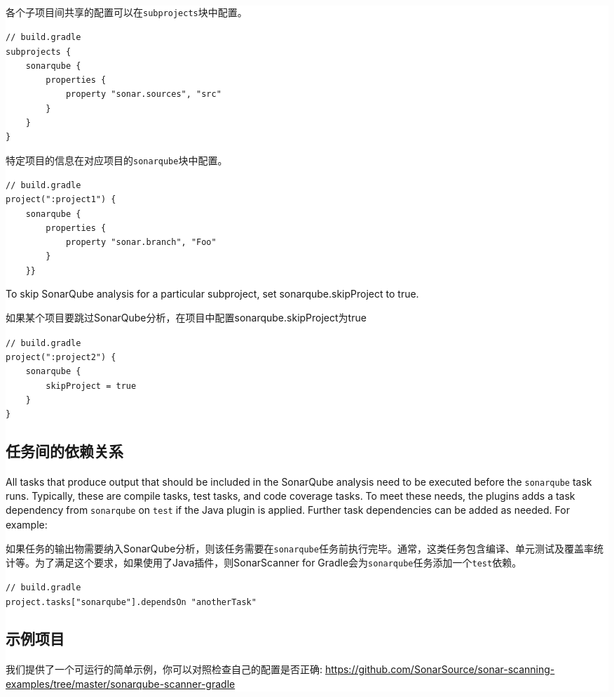 各个子项目间共享的配置可以在`subprojects`块中配置。

```
// build.gradle
subprojects {
    sonarqube {
        properties {
            property "sonar.sources", "src"
        }
    }
}
```

特定项目的信息在对应项目的`sonarqube`块中配置。

```
// build.gradle
project(":project1") {
    sonarqube {
        properties {
            property "sonar.branch", "Foo"
        }
    }}
```

To skip SonarQube analysis for a particular subproject, set sonarqube.skipProject to true.

如果某个项目要跳过SonarQube分析，在项目中配置sonarqube.skipProject为true

```
// build.gradle
project(":project2") {
    sonarqube {
        skipProject = true
    }
}
```

## 任务间的依赖关系

All tasks that produce output that should be included in the SonarQube analysis need to be executed before the `sonarqube` task runs. Typically, these are compile tasks, test tasks, and code coverage tasks. To meet these needs, the plugins adds a task dependency from `sonarqube` on `test` if the Java plugin is applied. Further task dependencies can be added as needed. For example:

如果任务的输出物需要纳入SonarQube分析，则该任务需要在`sonarqube`任务前执行完毕。通常，这类任务包含编译、单元测试及覆盖率统计等。为了满足这个要求，如果使用了Java插件，则SonarScanner for Gradle会为`sonarqube`任务添加一个`test`依赖。

```
// build.gradle
project.tasks["sonarqube"].dependsOn "anotherTask"
```

## 示例项目

我们提供了一个可运行的简单示例，你可以对照检查自己的配置是否正确:
https://github.com/SonarSource/sonar-scanning-examples/tree/master/sonarqube-scanner-gradle
